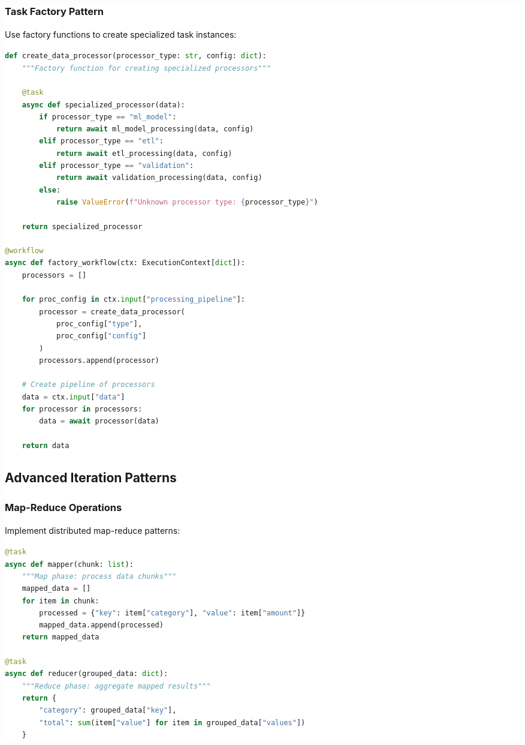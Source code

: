 ### Task Factory Pattern

Use factory functions to create specialized task instances:

```python
def create_data_processor(processor_type: str, config: dict):
    """Factory function for creating specialized processors"""

    @task
    async def specialized_processor(data):
        if processor_type == "ml_model":
            return await ml_model_processing(data, config)
        elif processor_type == "etl":
            return await etl_processing(data, config)
        elif processor_type == "validation":
            return await validation_processing(data, config)
        else:
            raise ValueError(f"Unknown processor type: {processor_type}")

    return specialized_processor

@workflow
async def factory_workflow(ctx: ExecutionContext[dict]):
    processors = []

    for proc_config in ctx.input["processing_pipeline"]:
        processor = create_data_processor(
            proc_config["type"],
            proc_config["config"]
        )
        processors.append(processor)

    # Create pipeline of processors
    data = ctx.input["data"]
    for processor in processors:
        data = await processor(data)

    return data
```

## Advanced Iteration Patterns

### Map-Reduce Operations

Implement distributed map-reduce patterns:

```python
@task
async def mapper(chunk: list):
    """Map phase: process data chunks"""
    mapped_data = []
    for item in chunk:
        processed = {"key": item["category"], "value": item["amount"]}
        mapped_data.append(processed)
    return mapped_data

@task
async def reducer(grouped_data: dict):
    """Reduce phase: aggregate mapped results"""
    return {
        "category": grouped_data["key"],
        "total": sum(item["value"] for item in grouped_data["values"])
    }

```